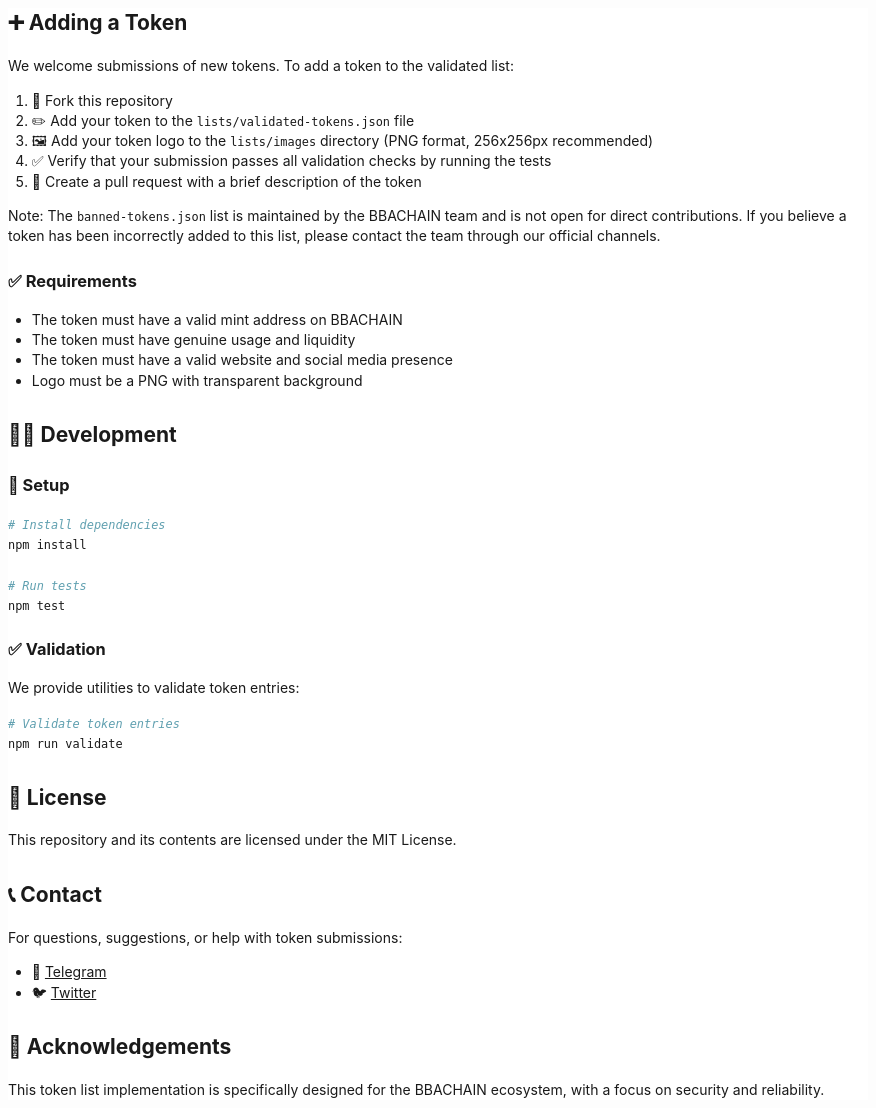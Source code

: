 ## ➕ Adding a Token

We welcome submissions of new tokens. To add a token to the validated list:

1. 🍴 Fork this repository
2. ✏️ Add your token to the `lists/validated-tokens.json` file
3. 🖼️ Add your token logo to the `lists/images` directory (PNG format, 256x256px recommended)
4. ✅ Verify that your submission passes all validation checks by running the tests
5. 🔄 Create a pull request with a brief description of the token

Note: The `banned-tokens.json` list is maintained by the BBACHAIN team and is not open for direct contributions. If you believe a token has been incorrectly added to this list, please contact the team through our official channels.

### ✅ Requirements

- The token must have a valid mint address on BBACHAIN
- The token must have genuine usage and liquidity 
- The token must have a valid website and social media presence
- Logo must be a PNG with transparent background

## 👨‍💻 Development

### 🚀 Setup

```bash
# Install dependencies
npm install

# Run tests
npm test
```

### ✅ Validation

We provide utilities to validate token entries:

```bash
# Validate token entries
npm run validate
```

## 📜 License

This repository and its contents are licensed under the MIT License.

## 📞 Contact

For questions, suggestions, or help with token submissions:

- 📱 [Telegram](https://t.me/bbachain)
- 🐦 [Twitter](https://twitter.com/bbachain_com)

## 🙏 Acknowledgements

This token list implementation is specifically designed for the BBACHAIN ecosystem, with a focus on security and reliability.